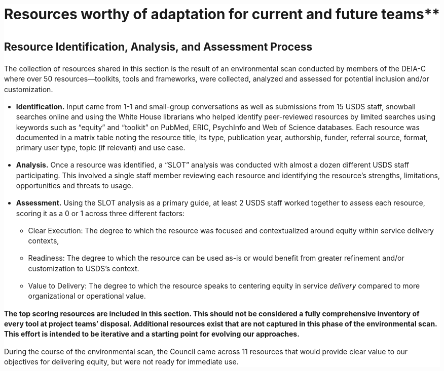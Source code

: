 # Resources worthy of adaptation for current and future teams**

## Resource Identification, Analysis, and Assessment Process 

The collection of resources shared in this section is the result of an
environmental scan conducted by members of the DEIA-C where over 50
resources—toolkits, tools and frameworks, were collected, analyzed and
assessed for potential inclusion and/or customization.

-   **Identification.** Input came from 1-1 and small-group
    conversations as well as submissions from 15 USDS staff, snowball
    searches online and using the White House librarians who helped
    identify peer-reviewed resources by limited searches using keywords
    such as “equity” and “toolkit” on PubMed, ERIC, PsychInfo and Web of
    Science databases. Each resource was documented in a matrix table
    noting the resource title, its type, publication year, authorship,
    funder, referral source, format, primary user type, topic (if
    relevant) and use case.



-   **Analysis.** Once a resource was identified, a “SLOT” analysis was
    conducted with almost a dozen different USDS staff participating.
    This involved a single staff member reviewing each resource and
    identifying the resource’s strengths, limitations, opportunities and
    threats to usage.

-   **Assessment.** Using the SLOT analysis as a primary guide, at least
    2 USDS staff worked together to assess each resource, scoring it as
    a 0 or 1 across three different factors:

    -   Clear Execution: The degree to which the resource was focused
        and contextualized around equity within service delivery
        contexts,

    -   Readiness: The degree to which the resource can be used as-is or
        would benefit from greater refinement and/or customization to
        USDS’s context.

    -   Value to Delivery: The degree to which the resource speaks to
        centering equity in service *delivery* compared to more
        organizational or operational value.

**The top scoring resources are included in this section. This should
not be considered a fully comprehensive inventory of every tool at
project teams’ disposal. Additional resources exist that are not
captured in this phase of the environmental scan. This effort is
intended to be iterative and a starting point for evolving our
approaches.**

During the course of the environmental scan, the Council came across 11
resources that would provide clear value to our objectives for
delivering equity, but were not ready for immediate use. 
